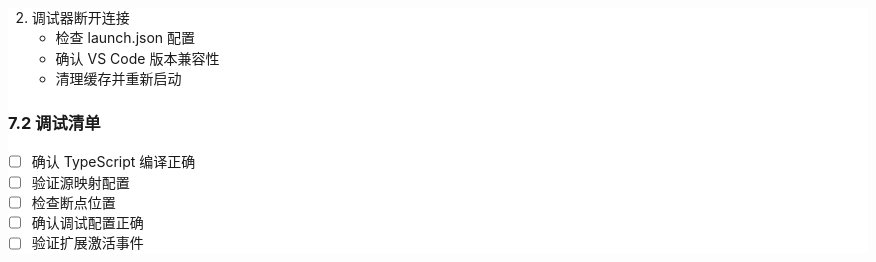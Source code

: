 2. 调试器断开连接
   - 检查 launch.json 配置
   - 确认 VS Code 版本兼容性
   - 清理缓存并重新启动

### 7.2 调试清单
- [ ] 确认 TypeScript 编译正确
- [ ] 验证源映射配置
- [ ] 检查断点位置
- [ ] 确认调试配置正确
- [ ] 验证扩展激活事件 